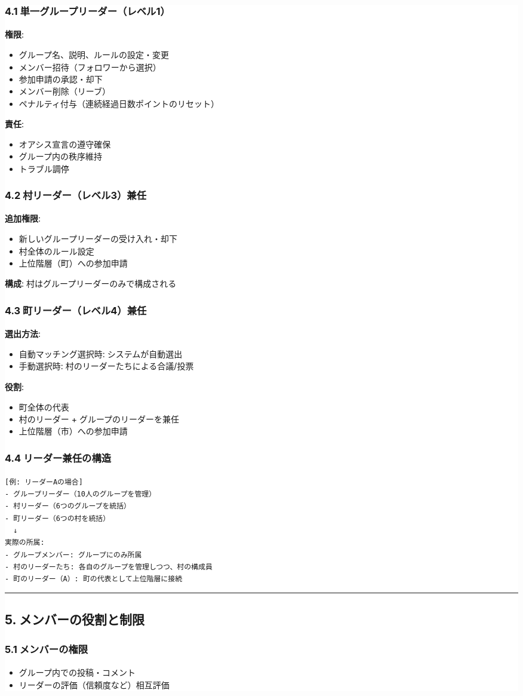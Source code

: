 ### 4.1 単一グループリーダー（レベル1）
**権限**:
- グループ名、説明、ルールの設定・変更
- メンバー招待（フォロワーから選択）
- 参加申請の承認・却下
- メンバー削除（リーブ）
- ペナルティ付与（連続経過日数ポイントのリセット）

**責任**:
- オアシス宣言の遵守確保
- グループ内の秩序維持
- トラブル調停

### 4.2 村リーダー（レベル3）兼任
**追加権限**:
- 新しいグループリーダーの受け入れ・却下
- 村全体のルール設定
- 上位階層（町）への参加申請

**構成**: 村はグループリーダーのみで構成される

### 4.3 町リーダー（レベル4）兼任
**選出方法**:
- 自動マッチング選択時: システムが自動選出
- 手動選択時: 村のリーダーたちによる合議/投票

**役割**:
- 町全体の代表
- 村のリーダー + グループのリーダーを兼任
- 上位階層（市）への参加申請

### 4.4 リーダー兼任の構造
```
[例: リーダーAの場合]
- グループリーダー（10人のグループを管理）
- 村リーダー（6つのグループを統括）
- 町リーダー（6つの村を統括）
  ↓
実際の所属:
- グループメンバー: グループにのみ所属
- 村のリーダーたち: 各自のグループを管理しつつ、村の構成員
- 町のリーダー（A）: 町の代表として上位階層に接続
```

---

## 5. メンバーの役割と制限

### 5.1 メンバーの権限
- グループ内での投稿・コメント
- リーダーの評価（信頼度など）相互評価
